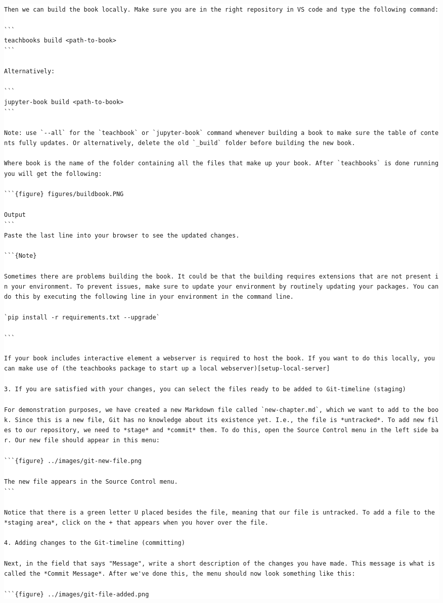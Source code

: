 `````````{tab-set}
Then we can build the book locally. Make sure you are in the right repository in VS code and type the following command:

```
teachbooks build <path-to-book>
```

Alternatively:

```
jupyter-book build <path-to-book>
```

Note: use `--all` for the `teachbook` or `jupyter-book` command whenever building a book to make sure the table of contents fully updates. Or alternatively, delete the old `_build` folder before building the new book.

Where book is the name of the folder containing all the files that make up your book. After `teachbooks` is done running you will get the following:

```{figure} figures/buildbook.PNG

Output
```
Paste the last line into your browser to see the updated changes. 

```{Note} 

Sometimes there are problems building the book. It could be that the building requires extensions that are not present in your environment. To prevent issues, make sure to update your environment by routinely updating your packages. You can do this by executing the following line in your environment in the command line.

`pip install -r requirements.txt --upgrade`

```

If your book includes interactive element a webserver is required to host the book. If you want to do this locally, you can make use of (the teachbooks package to start up a local webserver)[setup-local-server]

3. If you are satisfied with your changes, you can select the files ready to be added to Git-timeline (staging) 

For demonstration purposes, we have created a new Markdown file called `new-chapter.md`, which we want to add to the book. Since this is a new file, Git has no knowledge about its existence yet. I.e., the file is *untracked*. To add new files to our repository, we need to *stage* and *commit* them. To do this, open the Source Control menu in the left side bar. Our new file should appear in this menu:

```{figure} ../images/git-new-file.png

The new file appears in the Source Control menu.
```

Notice that there is a green letter U placed besides the file, meaning that our file is untracked. To add a file to the *staging area*, click on the + that appears when you hover over the file. 

4. Adding changes to the Git-timeline (committing)

Next, in the field that says "Message", write a short description of the changes you have made. This message is what is called the *Commit Message*. After we've done this, the menu should now look something like this:

```{figure} ../images/git-file-added.png
`````````